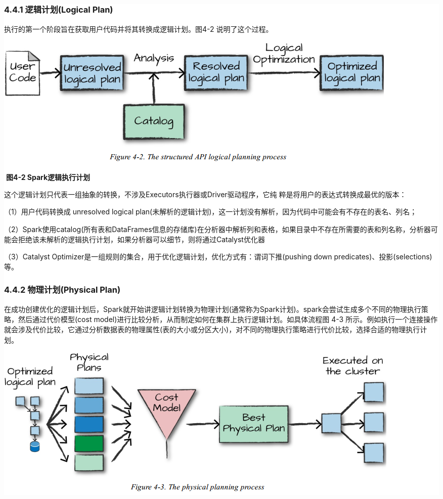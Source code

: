 

### 4.4.1 逻辑计划(Logical Plan)

执行的第一个阶段旨在获取用户代码并将其转换成逻辑计划。图4-2 说明了这个过程。 

![](./img/4-2.jpg)

​										**图4-2 Spark逻辑执行计划**

这个逻辑计划只代表一组抽象的转换，不涉及Executors执行器或Driver驱动程序，它纯
粹是将用户的表达式转换成最优的版本：

（1）用户代码转换成 unresolved logical plan(未解析的逻辑计划)，这一计划没有解析，因为代码中可能会有不存在的表名、列名；

（2）Spark使用catalog(所有表和DataFrames信息的存储库)在分析器中解析列和表格，如果目录中不存在所需要的表和列名称，分析器可能会拒绝该未解析的逻辑执行计划，如果分析器可以细节，则将通过Catalyst优化器

（3）Catalyst Optimizer是一组规则的集合，用于优化逻辑计划，优化方式有：谓词下推(pushing down predicates)、投影(selections)等。

### 4.4.2 物理计划(Physical Plan)

在成功创建优化的逻辑计划后，Spark就开始讲逻辑计划转换为物理计划(通常称为Spark计划)。spark会尝试生成多个不同的物理执行策略，然后通过代价模型(cost model)进行比较分析，从而制定如何在集群上执行逻辑计划。如具体流程图 4-3 所示。例如执行一个连接操作就会涉及代价比较，它通过分析数据表的物理属性(表的大小或分区大小)，对不同的物理执行策略进行代价比较，选择合适的物理执行计划。

![](./img/4-3.jpg)
